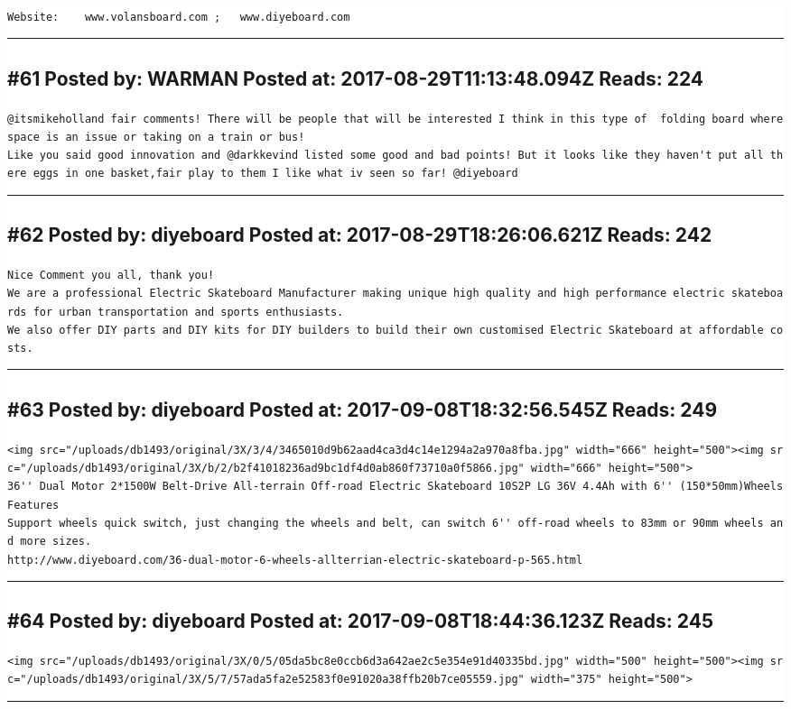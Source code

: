 ```
Website:	www.volansboard.com ;   www.diyeboard.com
```

---
## \#61 Posted by: WARMAN Posted at: 2017-08-29T11:13:48.094Z Reads: 224

```
@itsmikeholland fair comments! There will be people that will be interested I think in this type of  folding board where space is an issue or taking on a train or bus!  
Like you said good innovation and @darkkevind listed some good and bad points! But it looks like they haven't put all there eggs in one basket,fair play to them I like what iv seen so far! @diyeboard
```

---
## \#62 Posted by: diyeboard Posted at: 2017-08-29T18:26:06.621Z Reads: 242

```
Nice Comment you all, thank you!
We are a professional Electric Skateboard Manufacturer making unique high quality and high performance electric skateboards for urban transportation and sports enthusiasts. 
We also offer DIY parts and DIY kits for DIY builders to build their own customised Electric Skateboard at affordable costs.
```

---
## \#63 Posted by: diyeboard Posted at: 2017-09-08T18:32:56.545Z Reads: 249

```
<img src="/uploads/db1493/original/3X/3/4/3465010d9b62aad4ca3d4c14e1294a2a970a8fba.jpg" width="666" height="500"><img src="/uploads/db1493/original/3X/b/2/b2f41018236ad9bc1df4d0ab860f73710a0f5866.jpg" width="666" height="500">
36'' Dual Motor 2*1500W Belt-Drive All-terrain Off-road Electric Skateboard 10S2P LG 36V 4.4Ah with 6'' (150*50mm)Wheels
Features
Support wheels quick switch, just changing the wheels and belt, can switch 6'' off-road wheels to 83mm or 90mm wheels and more sizes.
http://www.diyeboard.com/36-dual-motor-6-wheels-allterrian-electric-skateboard-p-565.html
```

---
## \#64 Posted by: diyeboard Posted at: 2017-09-08T18:44:36.123Z Reads: 245

```
<img src="/uploads/db1493/original/3X/0/5/05da5bc8e0ccb6d3a642ae2c5e354e91d40335bd.jpg" width="500" height="500"><img src="/uploads/db1493/original/3X/5/7/57ada5fa2e52583f0e91020a38ffb20b7ce05559.jpg" width="375" height="500">
```

---